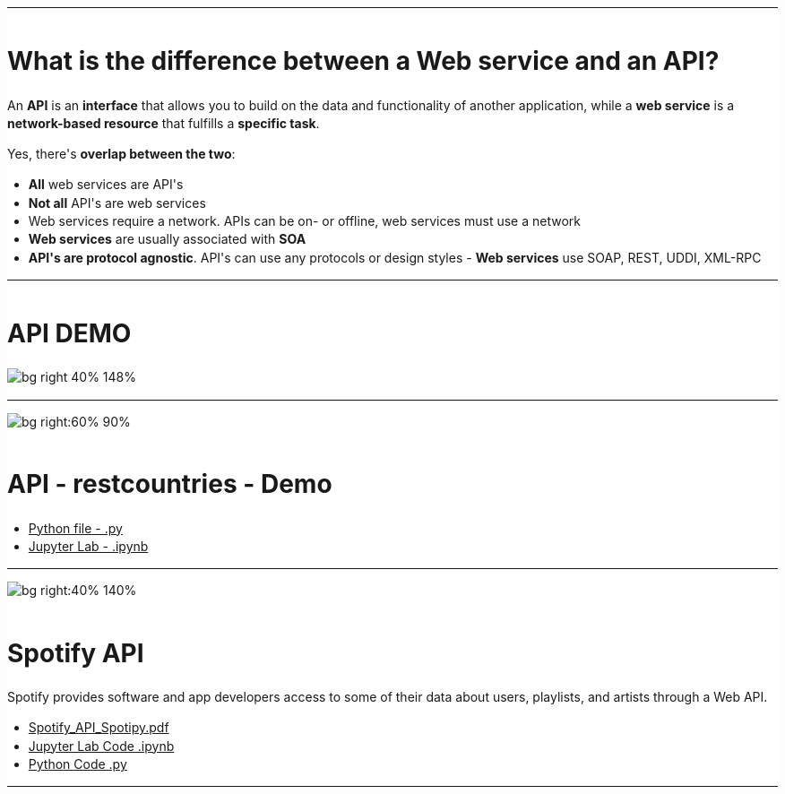 

---

# What is the difference between a Web service and an API?
An **API** is an **interface** that allows you to build on the data and functionality of another application, while a **web service** is a **network-based resource** that fulfills a **specific task**. 

Yes, there's **overlap between the two**: 

- **All** web services are API's
- **Not all** API's are web services
- Web services require a network. APIs can be on- or offline, web services must use a network
- **Web services** are usually associated with **SOA**
- **API's are protocol agnostic**. API's can use any protocols or design styles - **Web services** use SOAP, REST, UDDI, XML-RPC

---


# API DEMO 
![bg right 40% 148%](https://github.com/officegeek/image/raw/main/api_demo.jpg)

---

![bg right:60% 90%](https://github.com/officegeek/image/raw/main/restcountries_api.jpg)
# API - restcountries - Demo

- [Python file - .py](https://github.com/officegeek/image/raw/main/code/restcountries.py)
- [Jupyter Lab - .ipynb](https://github.com/officegeek/image/raw/main/code/restcountries.ipynb)




---

![bg right:40% 140%](https://github.com/officegeek/image/raw/main/spotify_logo.png)
# Spotify API 
Spotify provides software and app developers access to some of their data about users, playlists, and artists through a Web API.

- [Spotify_API_Spotipy.pdf](https://github.com/officegeek/image/raw/main/pdf/Spotify_API_Spotipy.pdf)
- [Jupyter Lab Code .ipynb](https://github.com/officegeek/image/raw/main/code/Spotipy.ipynb)
- [Python Code .py](https://github.com/officegeek/image/raw/main/code/Spotipy.py)

---
